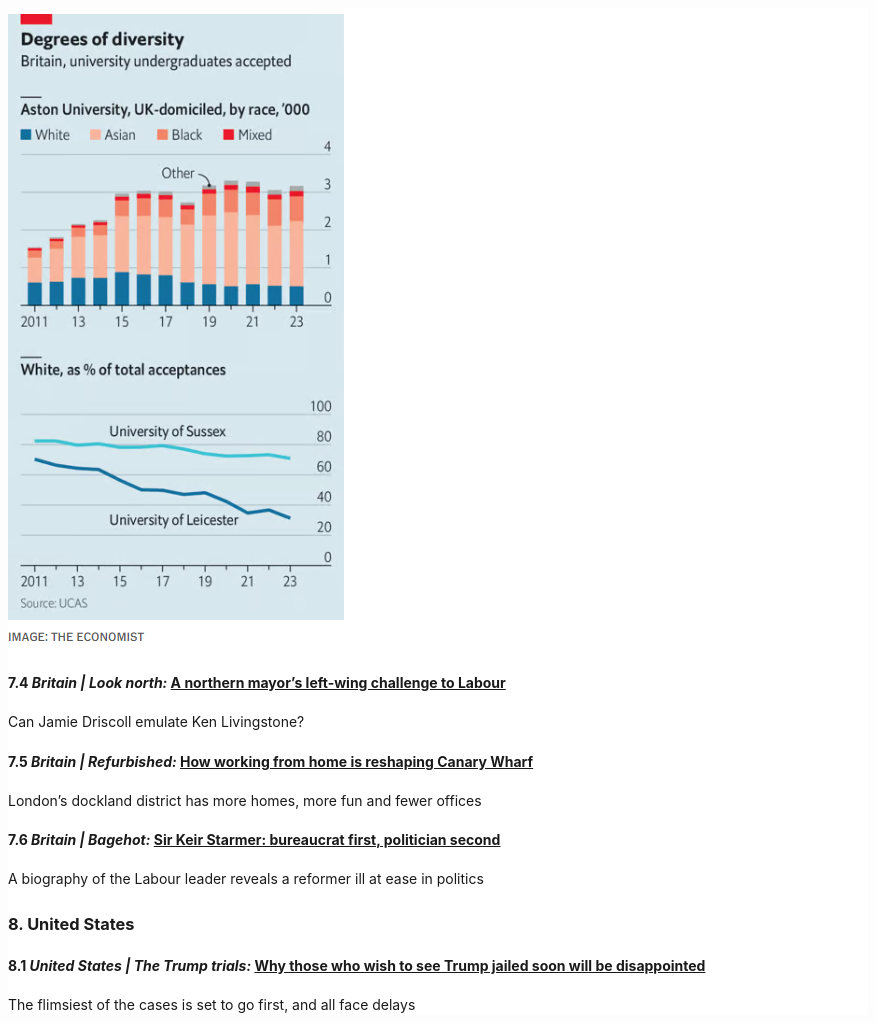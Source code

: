 ![](./images/_britain_2024_02_22_some-british-universities-have-become-remarkably-racially-diverse-1.png)  

#### 7.4 _Britain | Look north:_ [A northern mayor’s left-wing challenge to Labour](https://www.economist.com/britain/2024/02/20/a-northern-mayors-left-wing-challenge-to-labour)  
Can Jamie Driscoll emulate Ken Livingstone?  

#### 7.5 _Britain | Refurbished:_ [How working from home is reshaping Canary Wharf](https://www.economist.com/britain/2024/02/22/how-working-from-home-is-reshaping-canary-wharf)  
London’s dockland district has more homes, more fun and fewer offices  

#### 7.6 _Britain | Bagehot:_ [Sir Keir Starmer: bureaucrat first, politician second](https://www.economist.com/britain/2024/02/21/sir-keir-starmer-bureaucrat-first-politician-second)  
A biography of the Labour leader reveals a reformer ill at ease in politics  

### 8. United States
#### 8.1 _United States | The Trump trials:_ [Why those who wish to see Trump jailed soon will be disappointed](https://www.economist.com/united-states/2024/02/22/why-those-who-wish-to-see-trump-jailed-soon-will-be-disappointed)  
The flimsiest of the cases is set to go first, and all face delays  

